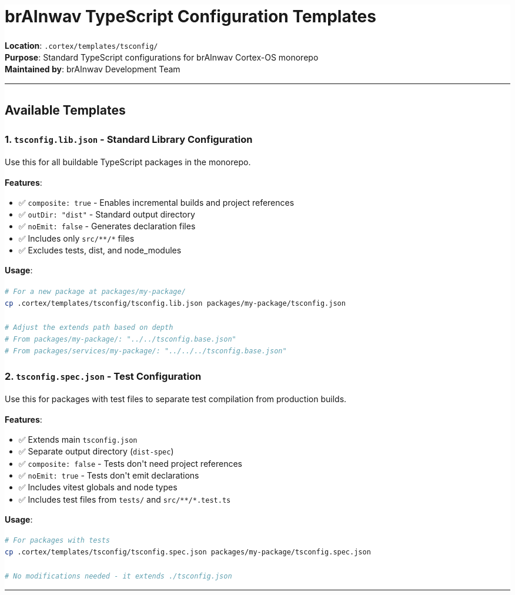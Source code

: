 # brAInwav TypeScript Configuration Templates

**Location**: `.cortex/templates/tsconfig/`  
**Purpose**: Standard TypeScript configurations for brAInwav Cortex-OS monorepo  
**Maintained by**: brAInwav Development Team

---

## Available Templates

### 1. `tsconfig.lib.json` - Standard Library Configuration

Use this for all buildable TypeScript packages in the monorepo.

**Features**:
- ✅ `composite: true` - Enables incremental builds and project references
- ✅ `outDir: "dist"` - Standard output directory
- ✅ `noEmit: false` - Generates declaration files
- ✅ Includes only `src/**/*` files
- ✅ Excludes tests, dist, and node_modules

**Usage**:
```bash
# For a new package at packages/my-package/
cp .cortex/templates/tsconfig/tsconfig.lib.json packages/my-package/tsconfig.json

# Adjust the extends path based on depth
# From packages/my-package/: "../../tsconfig.base.json"
# From packages/services/my-package/: "../../../tsconfig.base.json"
```

### 2. `tsconfig.spec.json` - Test Configuration

Use this for packages with test files to separate test compilation from production builds.

**Features**:
- ✅ Extends main `tsconfig.json`
- ✅ Separate output directory (`dist-spec`)
- ✅ `composite: false` - Tests don't need project references
- ✅ `noEmit: true` - Tests don't emit declarations
- ✅ Includes vitest globals and node types
- ✅ Includes test files from `tests/` and `src/**/*.test.ts`

**Usage**:
```bash
# For packages with tests
cp .cortex/templates/tsconfig/tsconfig.spec.json packages/my-package/tsconfig.spec.json

# No modifications needed - it extends ./tsconfig.json
```

---
